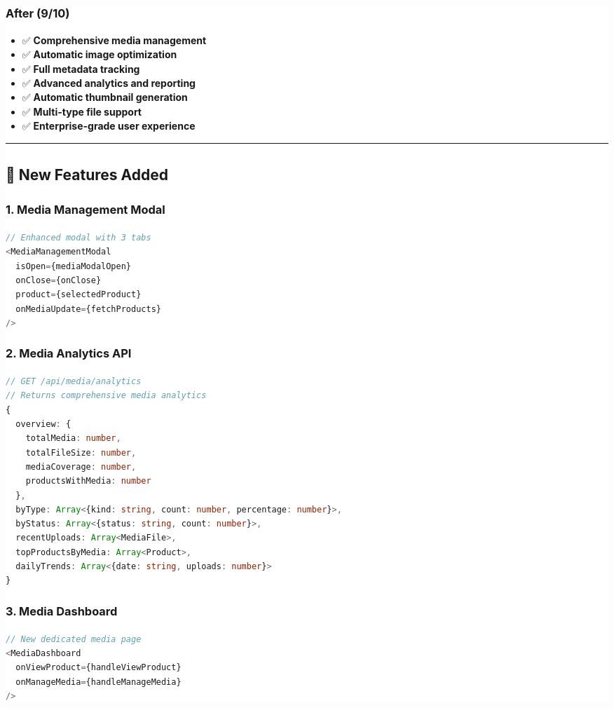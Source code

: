 ### **After (9/10)**
- ✅ **Comprehensive media management**
- ✅ **Automatic image optimization**
- ✅ **Full metadata tracking**
- ✅ **Advanced analytics and reporting**
- ✅ **Automatic thumbnail generation**
- ✅ **Multi-type file support**
- ✅ **Enterprise-grade user experience**

---

## 🚀 **New Features Added**

### **1. Media Management Modal**
```typescript
// Enhanced modal with 3 tabs
<MediaManagementModal
  isOpen={mediaModalOpen}
  onClose={onClose}
  product={selectedProduct}
  onMediaUpdate={fetchProducts}
/>
```

### **2. Media Analytics API**
```typescript
// GET /api/media/analytics
// Returns comprehensive media analytics
{
  overview: {
    totalMedia: number,
    totalFileSize: number,
    mediaCoverage: number,
    productsWithMedia: number
  },
  byType: Array<{kind: string, count: number, percentage: number}>,
  byStatus: Array<{status: string, count: number}>,
  recentUploads: Array<MediaFile>,
  topProductsByMedia: Array<Product>,
  dailyTrends: Array<{date: string, uploads: number}>
}
```

### **3. Media Dashboard**
```typescript
// New dedicated media page
<MediaDashboard
  onViewProduct={handleViewProduct}
  onManageMedia={handleManageMedia}
/>
```
